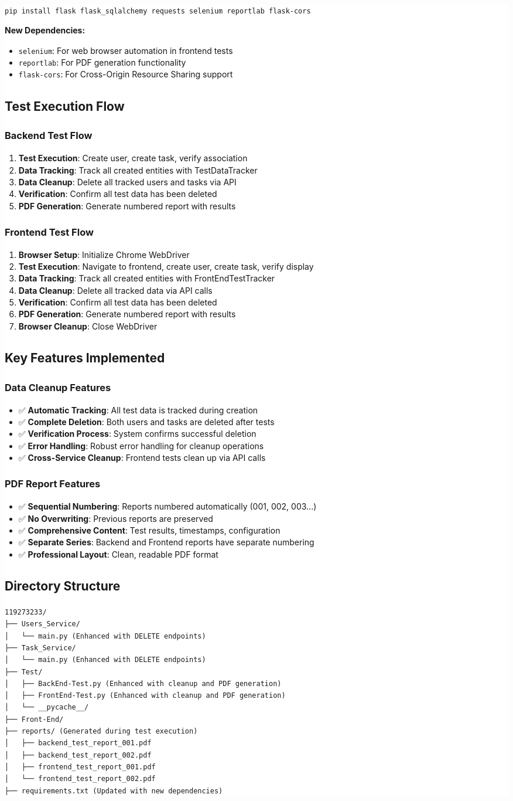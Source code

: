 ```
pip install flask flask_sqlalchemy requests selenium reportlab flask-cors
```

**New Dependencies:**
- `selenium`: For web browser automation in frontend tests
- `reportlab`: For PDF generation functionality
- `flask-cors`: For Cross-Origin Resource Sharing support

## Test Execution Flow

### Backend Test Flow
1. **Test Execution**: Create user, create task, verify association
2. **Data Tracking**: Track all created entities with TestDataTracker
3. **Data Cleanup**: Delete all tracked users and tasks via API
4. **Verification**: Confirm all test data has been deleted
5. **PDF Generation**: Generate numbered report with results

### Frontend Test Flow
1. **Browser Setup**: Initialize Chrome WebDriver
2. **Test Execution**: Navigate to frontend, create user, create task, verify display
3. **Data Tracking**: Track all created entities with FrontEndTestTracker
4. **Data Cleanup**: Delete all tracked data via API calls
5. **Verification**: Confirm all test data has been deleted
6. **PDF Generation**: Generate numbered report with results
7. **Browser Cleanup**: Close WebDriver

## Key Features Implemented

### Data Cleanup Features
- ✅ **Automatic Tracking**: All test data is tracked during creation
- ✅ **Complete Deletion**: Both users and tasks are deleted after tests
- ✅ **Verification Process**: System confirms successful deletion
- ✅ **Error Handling**: Robust error handling for cleanup operations
- ✅ **Cross-Service Cleanup**: Frontend tests clean up via API calls

### PDF Report Features
- ✅ **Sequential Numbering**: Reports numbered automatically (001, 002, 003...)
- ✅ **No Overwriting**: Previous reports are preserved
- ✅ **Comprehensive Content**: Test results, timestamps, configuration
- ✅ **Separate Series**: Backend and Frontend reports have separate numbering
- ✅ **Professional Layout**: Clean, readable PDF format

## Directory Structure

```
119273233/
├── Users_Service/
│   └── main.py (Enhanced with DELETE endpoints)
├── Task_Service/
│   └── main.py (Enhanced with DELETE endpoints)
├── Test/
│   ├── BackEnd-Test.py (Enhanced with cleanup and PDF generation)
│   ├── FrontEnd-Test.py (Enhanced with cleanup and PDF generation)
│   └── __pycache__/
├── Front-End/
├── reports/ (Generated during test execution)
│   ├── backend_test_report_001.pdf
│   ├── backend_test_report_002.pdf
│   ├── frontend_test_report_001.pdf
│   └── frontend_test_report_002.pdf
├── requirements.txt (Updated with new dependencies)
```